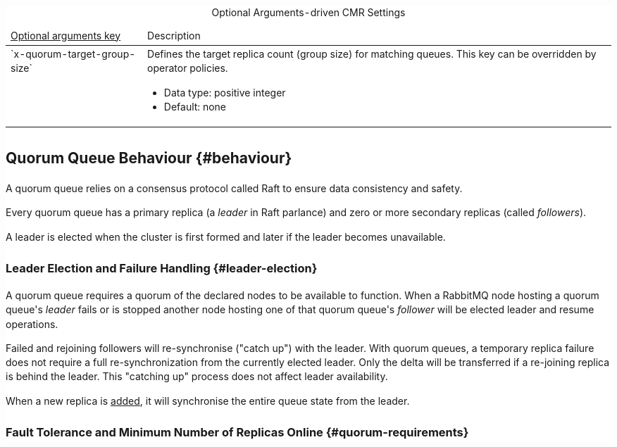 <table class="name-description">
  <caption>Optional Arguments-driven CMR Settings</caption>
  <thead>
    <td><a href="./queues#optional-arguments">Optional arguments key</a></td>
    <td>Description</td>
  </thead>

  <tr>
    <td>
    `x-quorum-target-group-size`
    </td>
    <td>
      Defines the target replica count (group size) for matching queues. This key can be overridden by operator policies.
      <p>
        <ul>
          <li>Data type: positive integer</li>
          <li>Default: none</li>
        </ul>
      </p>
    </td>
  </tr>
</table>


## Quorum Queue Behaviour {#behaviour}

A quorum queue relies on a consensus protocol called Raft to ensure data consistency and safety.

Every quorum queue has a primary replica (a *leader* in Raft parlance) and zero or more
secondary replicas (called *followers*).

A leader is elected when the cluster is first formed and later if the leader
becomes unavailable.

### Leader Election and Failure Handling {#leader-election}

A quorum queue requires a quorum of the declared nodes to be available
to function. When a RabbitMQ node hosting a quorum queue's
*leader* fails or is stopped another node hosting one of that
quorum queue's *follower* will be elected leader and resume
operations.

Failed and rejoining followers will re-synchronise ("catch up") with the leader.
With quorum queues, a temporary replica failure
does not require a full re-synchronization from the currently elected leader. Only the delta
will be transferred if a re-joining replica is behind the leader. This "catching up" process
does not affect leader availability.

When a new replica is [added](#replica-management), it will synchronise the entire queue state
from the leader.

### Fault Tolerance and Minimum Number of Replicas Online {#quorum-requirements}
